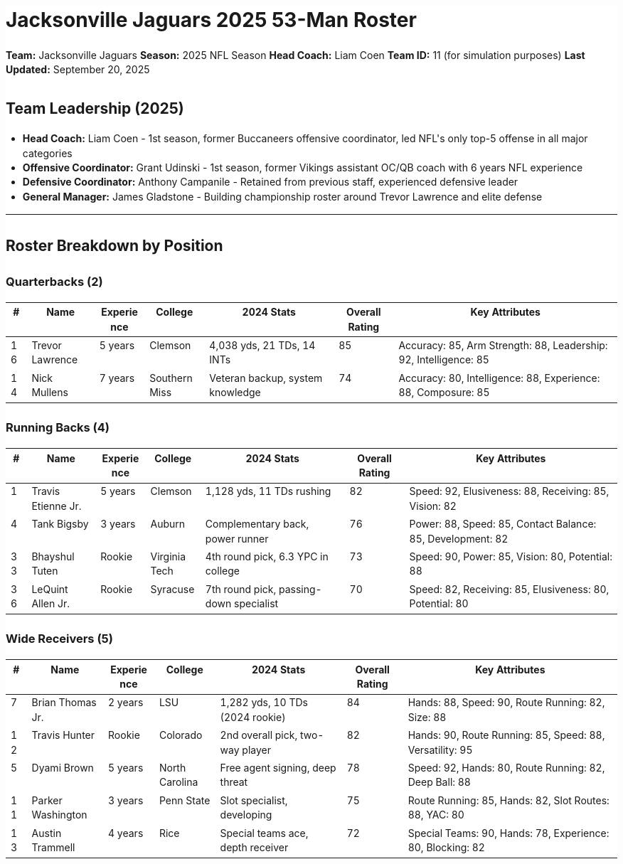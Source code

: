 # Jacksonville Jaguars 2025 53-Man Roster

**Team:** Jacksonville Jaguars
**Season:** 2025 NFL Season
**Head Coach:** Liam Coen
**Team ID:** 11 (for simulation purposes)
**Last Updated:** September 20, 2025

## Team Leadership (2025)

- **Head Coach:** Liam Coen - 1st season, former Buccaneers offensive coordinator, led NFL's only top-5 offense in all major categories
- **Offensive Coordinator:** Grant Udinski - 1st season, former Vikings assistant OC/QB coach with 6 years NFL experience
- **Defensive Coordinator:** Anthony Campanile - Retained from previous staff, experienced defensive leader
- **General Manager:** James Gladstone - Building championship roster around Trevor Lawrence and elite defense

---

## Roster Breakdown by Position

### Quarterbacks (2)
| # | Name | Experience | College | 2024 Stats | Overall Rating | Key Attributes |
|---|------|------------|---------|-------------|----------------|----------------|
| 16 | Trevor Lawrence | 5 years | Clemson | 4,038 yds, 21 TDs, 14 INTs | 85 | Accuracy: 85, Arm Strength: 88, Leadership: 92, Intelligence: 85 |
| 14 | Nick Mullens | 7 years | Southern Miss | Veteran backup, system knowledge | 74 | Accuracy: 80, Intelligence: 88, Experience: 88, Composure: 85 |

### Running Backs (4)
| # | Name | Experience | College | 2024 Stats | Overall Rating | Key Attributes |
|---|------|------------|---------|-------------|----------------|----------------|
| 1 | Travis Etienne Jr. | 5 years | Clemson | 1,128 yds, 11 TDs rushing | 82 | Speed: 92, Elusiveness: 88, Receiving: 85, Vision: 82 |
| 4 | Tank Bigsby | 3 years | Auburn | Complementary back, power runner | 76 | Power: 88, Speed: 85, Contact Balance: 85, Development: 82 |
| 33 | Bhayshul Tuten | Rookie | Virginia Tech | 4th round pick, 6.3 YPC in college | 73 | Speed: 90, Power: 85, Vision: 80, Potential: 88 |
| 36 | LeQuint Allen Jr. | Rookie | Syracuse | 7th round pick, passing-down specialist | 70 | Speed: 82, Receiving: 85, Elusiveness: 80, Potential: 80 |

### Wide Receivers (5)
| # | Name | Experience | College | 2024 Stats | Overall Rating | Key Attributes |
|---|------|------------|---------|-------------|----------------|----------------|
| 7 | Brian Thomas Jr. | 2 years | LSU | 1,282 yds, 10 TDs (2024 rookie) | 84 | Hands: 88, Speed: 90, Route Running: 82, Size: 88 |
| 12 | Travis Hunter | Rookie | Colorado | 2nd overall pick, two-way player | 82 | Hands: 90, Route Running: 85, Speed: 88, Versatility: 95 |
| 5 | Dyami Brown | 5 years | North Carolina | Free agent signing, deep threat | 78 | Speed: 92, Hands: 80, Route Running: 82, Deep Ball: 88 |
| 11 | Parker Washington | 3 years | Penn State | Slot specialist, developing | 75 | Route Running: 85, Hands: 82, Slot Routes: 88, YAC: 80 |
| 13 | Austin Trammell | 4 years | Rice | Special teams ace, depth receiver | 72 | Special Teams: 90, Hands: 78, Experience: 80, Blocking: 82 |
